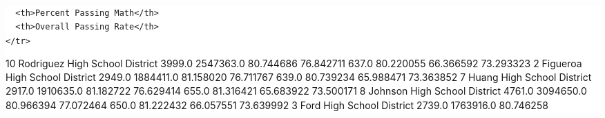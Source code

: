       <th>Percent Passing Math</th>
      <th>Overall Passing Rate</th>
    </tr>
  </thead>
  <tbody>
    <tr>
      <th>10</th>
      <td>Rodriguez High School</td>
      <td>District</td>
      <td>3999.0</td>
      <td>2547363.0</td>
      <td>80.744686</td>
      <td>76.842711</td>
      <td>637.0</td>
      <td>80.220055</td>
      <td>66.366592</td>
      <td>73.293323</td>
    </tr>
    <tr>
      <th>2</th>
      <td>Figueroa High School</td>
      <td>District</td>
      <td>2949.0</td>
      <td>1884411.0</td>
      <td>81.158020</td>
      <td>76.711767</td>
      <td>639.0</td>
      <td>80.739234</td>
      <td>65.988471</td>
      <td>73.363852</td>
    </tr>
    <tr>
      <th>7</th>
      <td>Huang High School</td>
      <td>District</td>
      <td>2917.0</td>
      <td>1910635.0</td>
      <td>81.182722</td>
      <td>76.629414</td>
      <td>655.0</td>
      <td>81.316421</td>
      <td>65.683922</td>
      <td>73.500171</td>
    </tr>
    <tr>
      <th>8</th>
      <td>Johnson High School</td>
      <td>District</td>
      <td>4761.0</td>
      <td>3094650.0</td>
      <td>80.966394</td>
      <td>77.072464</td>
      <td>650.0</td>
      <td>81.222432</td>
      <td>66.057551</td>
      <td>73.639992</td>
    </tr>
    <tr>
      <th>3</th>
      <td>Ford High School</td>
      <td>District</td>
      <td>2739.0</td>
      <td>1763916.0</td>
      <td>80.746258</td>